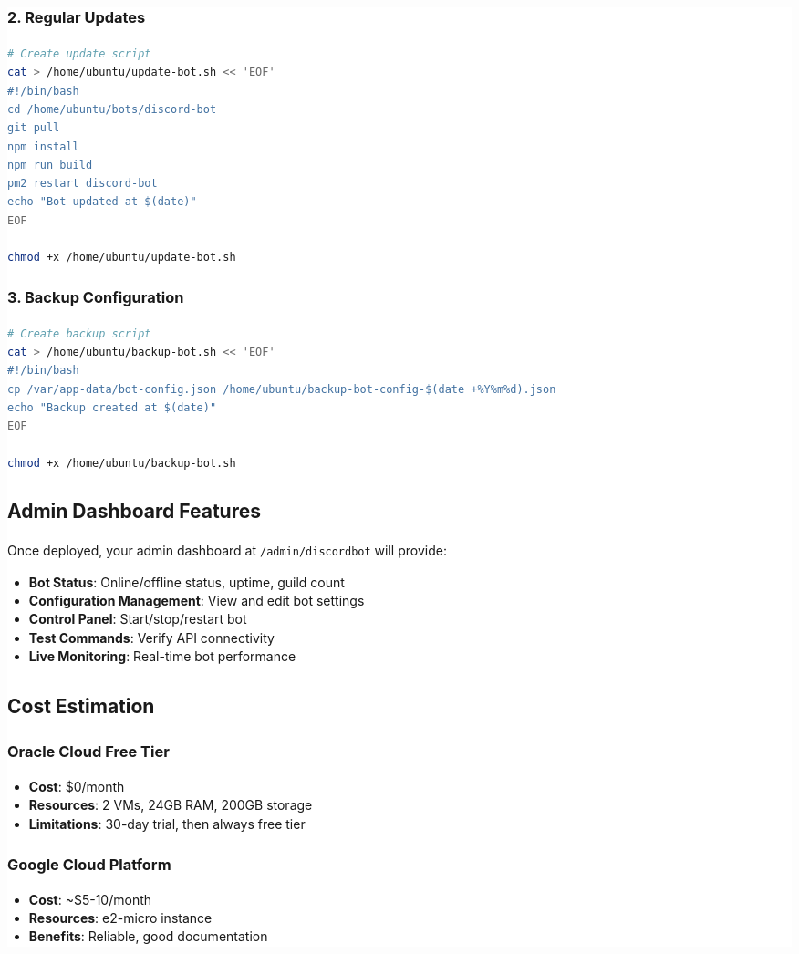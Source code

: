 ### 2. Regular Updates
```bash
# Create update script
cat > /home/ubuntu/update-bot.sh << 'EOF'
#!/bin/bash
cd /home/ubuntu/bots/discord-bot
git pull
npm install
npm run build
pm2 restart discord-bot
echo "Bot updated at $(date)"
EOF

chmod +x /home/ubuntu/update-bot.sh
```

### 3. Backup Configuration
```bash
# Create backup script
cat > /home/ubuntu/backup-bot.sh << 'EOF'
#!/bin/bash
cp /var/app-data/bot-config.json /home/ubuntu/backup-bot-config-$(date +%Y%m%d).json
echo "Backup created at $(date)"
EOF

chmod +x /home/ubuntu/backup-bot.sh
```

## Admin Dashboard Features

Once deployed, your admin dashboard at `/admin/discordbot` will provide:

- **Bot Status**: Online/offline status, uptime, guild count
- **Configuration Management**: View and edit bot settings
- **Control Panel**: Start/stop/restart bot
- **Test Commands**: Verify API connectivity
- **Live Monitoring**: Real-time bot performance

## Cost Estimation

### Oracle Cloud Free Tier
- **Cost**: $0/month
- **Resources**: 2 VMs, 24GB RAM, 200GB storage
- **Limitations**: 30-day trial, then always free tier

### Google Cloud Platform
- **Cost**: ~$5-10/month
- **Resources**: e2-micro instance
- **Benefits**: Reliable, good documentation
